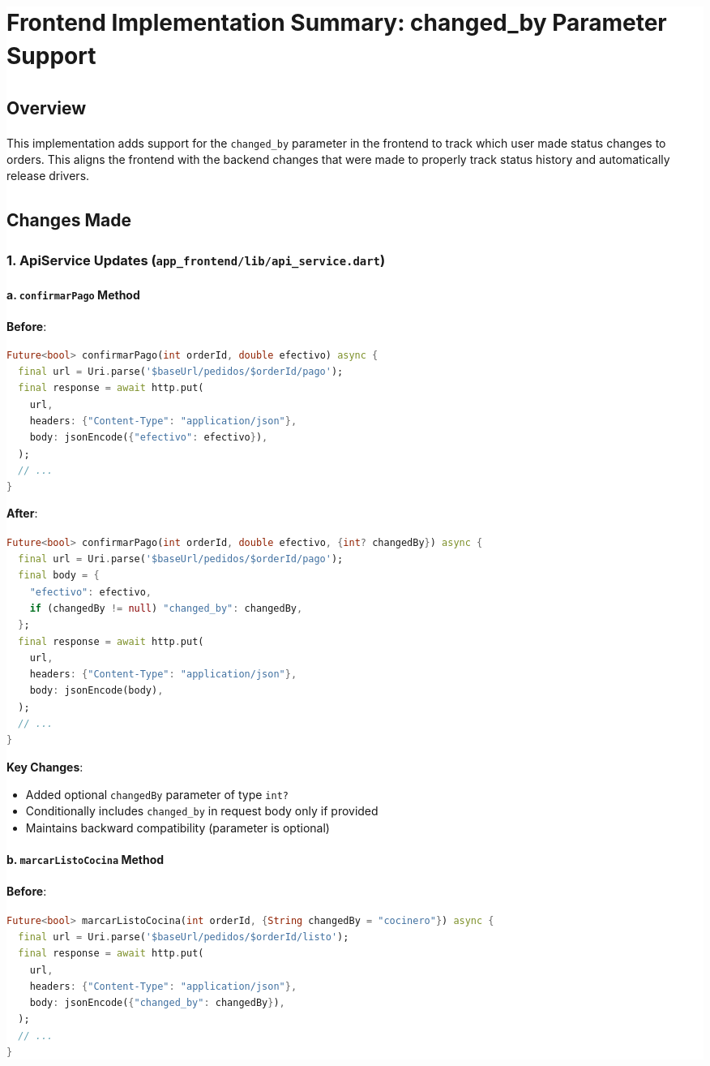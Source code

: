 # Frontend Implementation Summary: changed_by Parameter Support

## Overview
This implementation adds support for the `changed_by` parameter in the frontend to track which user made status changes to orders. This aligns the frontend with the backend changes that were made to properly track status history and automatically release drivers.

## Changes Made

### 1. ApiService Updates (`app_frontend/lib/api_service.dart`)

#### a. `confirmarPago` Method
**Before**:
```dart
Future<bool> confirmarPago(int orderId, double efectivo) async {
  final url = Uri.parse('$baseUrl/pedidos/$orderId/pago');
  final response = await http.put(
    url,
    headers: {"Content-Type": "application/json"},
    body: jsonEncode({"efectivo": efectivo}),
  );
  // ...
}
```

**After**:
```dart
Future<bool> confirmarPago(int orderId, double efectivo, {int? changedBy}) async {
  final url = Uri.parse('$baseUrl/pedidos/$orderId/pago');
  final body = {
    "efectivo": efectivo,
    if (changedBy != null) "changed_by": changedBy,
  };
  final response = await http.put(
    url,
    headers: {"Content-Type": "application/json"},
    body: jsonEncode(body),
  );
  // ...
}
```

**Key Changes**:
- Added optional `changedBy` parameter of type `int?`
- Conditionally includes `changed_by` in request body only if provided
- Maintains backward compatibility (parameter is optional)

#### b. `marcarListoCocina` Method
**Before**:
```dart
Future<bool> marcarListoCocina(int orderId, {String changedBy = "cocinero"}) async {
  final url = Uri.parse('$baseUrl/pedidos/$orderId/listo');
  final response = await http.put(
    url,
    headers: {"Content-Type": "application/json"},
    body: jsonEncode({"changed_by": changedBy}),
  );
  // ...
}
```

